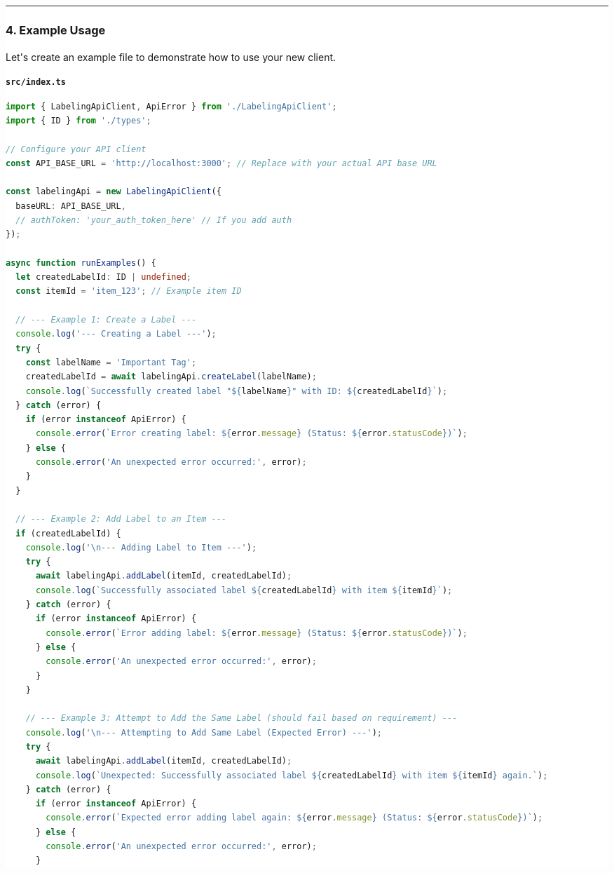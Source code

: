 ***

### 4. Example Usage

Let's create an example file to demonstrate how to use your new client.

**`src/index.ts`**

```typescript
import { LabelingApiClient, ApiError } from './LabelingApiClient';
import { ID } from './types';

// Configure your API client
const API_BASE_URL = 'http://localhost:3000'; // Replace with your actual API base URL

const labelingApi = new LabelingApiClient({
  baseURL: API_BASE_URL,
  // authToken: 'your_auth_token_here' // If you add auth
});

async function runExamples() {
  let createdLabelId: ID | undefined;
  const itemId = 'item_123'; // Example item ID

  // --- Example 1: Create a Label ---
  console.log('--- Creating a Label ---');
  try {
    const labelName = 'Important Tag';
    createdLabelId = await labelingApi.createLabel(labelName);
    console.log(`Successfully created label "${labelName}" with ID: ${createdLabelId}`);
  } catch (error) {
    if (error instanceof ApiError) {
      console.error(`Error creating label: ${error.message} (Status: ${error.statusCode})`);
    } else {
      console.error('An unexpected error occurred:', error);
    }
  }

  // --- Example 2: Add Label to an Item ---
  if (createdLabelId) {
    console.log('\n--- Adding Label to Item ---');
    try {
      await labelingApi.addLabel(itemId, createdLabelId);
      console.log(`Successfully associated label ${createdLabelId} with item ${itemId}`);
    } catch (error) {
      if (error instanceof ApiError) {
        console.error(`Error adding label: ${error.message} (Status: ${error.statusCode})`);
      } else {
        console.error('An unexpected error occurred:', error);
      }
    }

    // --- Example 3: Attempt to Add the Same Label (should fail based on requirement) ---
    console.log('\n--- Attempting to Add Same Label (Expected Error) ---');
    try {
      await labelingApi.addLabel(itemId, createdLabelId);
      console.log(`Unexpected: Successfully associated label ${createdLabelId} with item ${itemId} again.`);
    } catch (error) {
      if (error instanceof ApiError) {
        console.error(`Expected error adding label again: ${error.message} (Status: ${error.statusCode})`);
      } else {
        console.error('An unexpected error occurred:', error);
      }
```